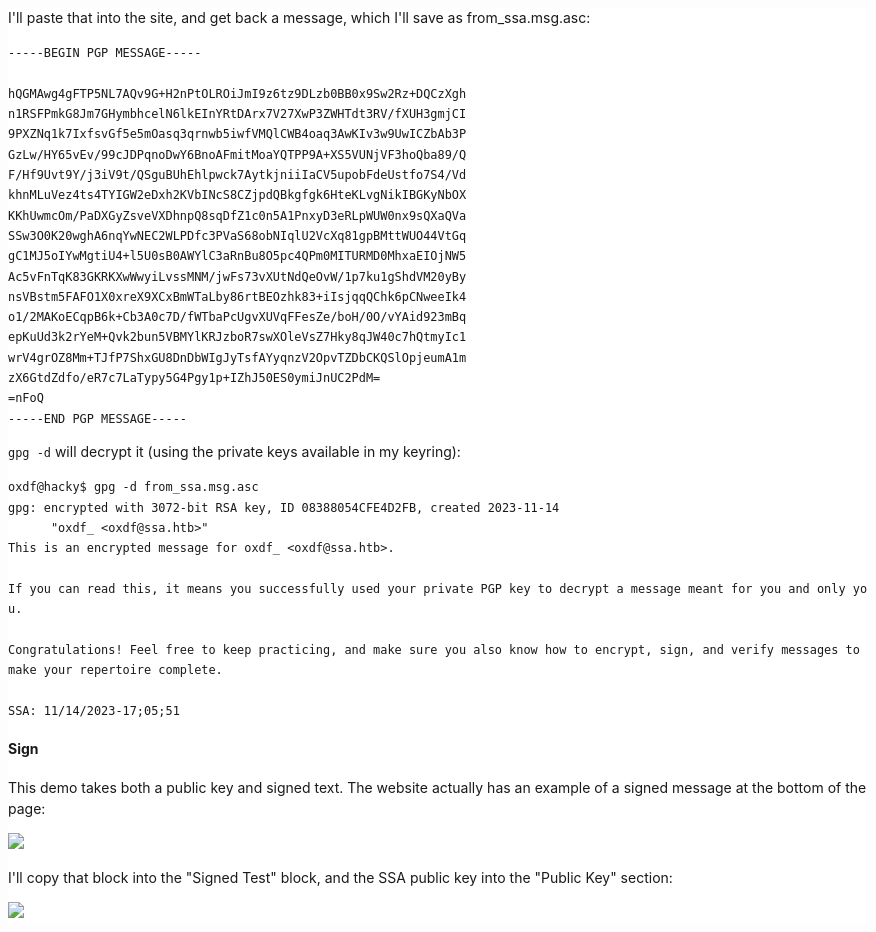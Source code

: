 
I'll paste that into the site, and get back a message, which I'll save
as from_ssa.msg.asc:



    -----BEGIN PGP MESSAGE-----

    hQGMAwg4gFTP5NL7AQv9G+H2nPtOLROiJmI9z6tz9DLzb0BB0x9Sw2Rz+DQCzXgh
    n1RSFPmkG8Jm7GHymbhcelN6lkEInYRtDArx7V27XwP3ZWHTdt3RV/fXUH3gmjCI
    9PXZNq1k7IxfsvGf5e5mOasq3qrnwb5iwfVMQlCWB4oaq3AwKIv3w9UwICZbAb3P
    GzLw/HY65vEv/99cJDPqnoDwY6BnoAFmitMoaYQTPP9A+XS5VUNjVF3hoQba89/Q
    F/Hf9Uvt9Y/j3iV9t/QSguBUhEhlpwck7AytkjniiIaCV5upobFdeUstfo7S4/Vd
    khnMLuVez4ts4TYIGW2eDxh2KVbINcS8CZjpdQBkgfgk6HteKLvgNikIBGKyNbOX
    KKhUwmcOm/PaDXGyZsveVXDhnpQ8sqDfZ1c0n5A1PnxyD3eRLpWUW0nx9sQXaQVa
    SSw3O0K20wghA6nqYwNEC2WLPDfc3PVaS68obNIqlU2VcXq81gpBMttWUO44VtGq
    gC1MJ5oIYwMgtiU4+l5U0sB0AWYlC3aRnBu8O5pc4QPm0MITURMD0MhxaEIOjNW5
    Ac5vFnTqK83GKRKXwWwyiLvssMNM/jwFs73vXUtNdQeOvW/1p7ku1gShdVM20yBy
    nsVBstm5FAFO1X0xreX9XCxBmWTaLby86rtBEOzhk83+iIsjqqQChk6pCNweeIk4
    o1/2MAKoECqpB6k+Cb3A0c7D/fWTbaPcUgvXUVqFFesZe/boH/0O/vYAid923mBq
    epKuUd3k2rYeM+Qvk2bun5VBMYlKRJzboR7swXOleVsZ7Hky8qJW40c7hQtmyIc1
    wrV4grOZ8Mm+TJfP7ShxGU8DnDbWIgJyTsfAYyqnzV2OpvTZDbCKQSlOpjeumA1m
    zX6GtdZdfo/eR7c7LaTypy5G4Pgy1p+IZhJ50ES0ymiJnUC2PdM=
    =nFoQ
    -----END PGP MESSAGE-----



`gpg -d` will decrypt it (using the private keys available in my
keyring):



    oxdf@hacky$ gpg -d from_ssa.msg.asc 
    gpg: encrypted with 3072-bit RSA key, ID 08388054CFE4D2FB, created 2023-11-14
          "oxdf_ <oxdf@ssa.htb>"
    This is an encrypted message for oxdf_ <oxdf@ssa.htb>.

    If you can read this, it means you successfully used your private PGP key to decrypt a message meant for you and only you.

    Congratulations! Feel free to keep practicing, and make sure you also know how to encrypt, sign, and verify messages to make your repertoire complete.

    SSA: 11/14/2023-17;05;51



#### Sign

This demo takes both a public key and signed text. The website actually
has an example of a signed message at the bottom of the page:

![](/img/image-20231114121205880.png)

I'll copy that block into the "Signed Test" block, and the SSA public
key into the "Public Key" section:

![](/img/image-20231114121345016.png)
